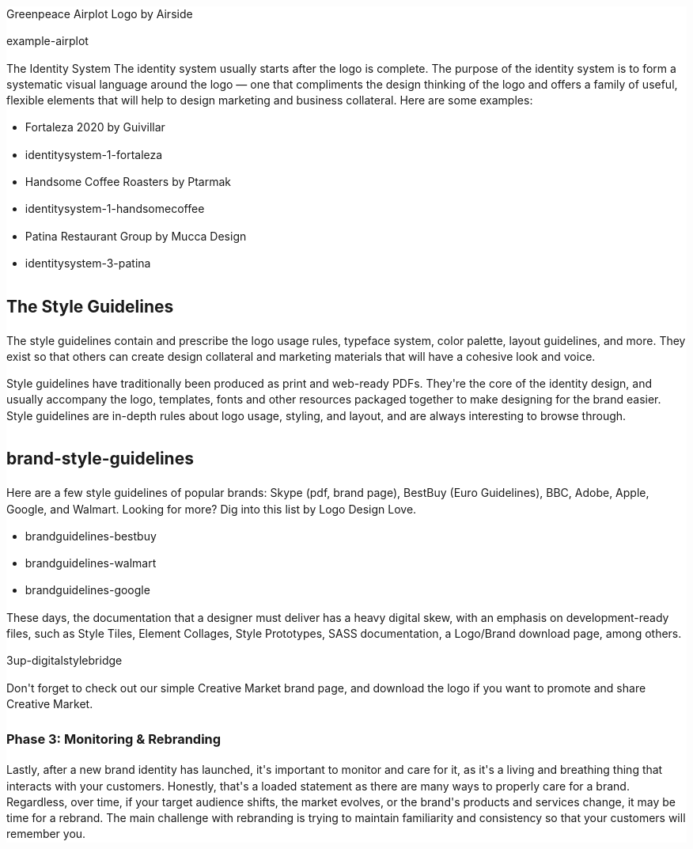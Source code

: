 Greenpeace Airplot Logo by Airside

example-airplot

The Identity System
The identity system usually starts after the logo is complete. The purpose of the identity system is to form a systematic visual language around the logo — one that compliments the design thinking of the logo and offers a family of useful, flexible elements that will help to design marketing and business collateral. Here are some examples:

- Fortaleza 2020 by Guivillar

- identitysystem-1-fortaleza

- Handsome Coffee Roasters by Ptarmak

- identitysystem-1-handsomecoffee

- Patina Restaurant Group by Mucca Design

- identitysystem-3-patina

## The Style Guidelines
The style guidelines contain and prescribe the logo usage rules, typeface system, color palette, layout guidelines, and more. They exist so that others can create design collateral and marketing materials that will have a cohesive look and voice.

Style guidelines have traditionally been produced as print and web-ready PDFs. They're the core of the identity design, and usually accompany the logo, templates, fonts and other resources packaged together to make designing for the brand easier. Style guidelines are in-depth rules about logo usage, styling, and layout, and are always interesting to browse through.

## brand-style-guidelines

Here are a few style guidelines of popular brands: Skype (pdf, brand page), BestBuy (Euro Guidelines), BBC, Adobe, Apple, Google, and Walmart. Looking for more? Dig into this list by Logo Design Love.

- brandguidelines-bestbuy

- brandguidelines-walmart

- brandguidelines-google

These days, the documentation that a designer must deliver has a heavy digital skew, with an emphasis on development-ready files, such as Style Tiles, Element Collages, Style Prototypes, SASS documentation, a Logo/Brand download page, among others.

3up-digitalstylebridge

Don't forget to check out our simple Creative Market brand page, and download the logo if you want to promote and share Creative Market.

### Phase 3: Monitoring & Rebranding
Lastly, after a new brand identity has launched, it's important to monitor and care for it, as it's a living and breathing thing that interacts with your customers. Honestly, that's a loaded statement as there are many ways to properly care for a brand. Regardless, over time, if your target audience shifts, the market evolves, or the brand's products and services change, it may be time for a rebrand. The main challenge with rebranding is trying to maintain familiarity and consistency so that your customers will remember you.
